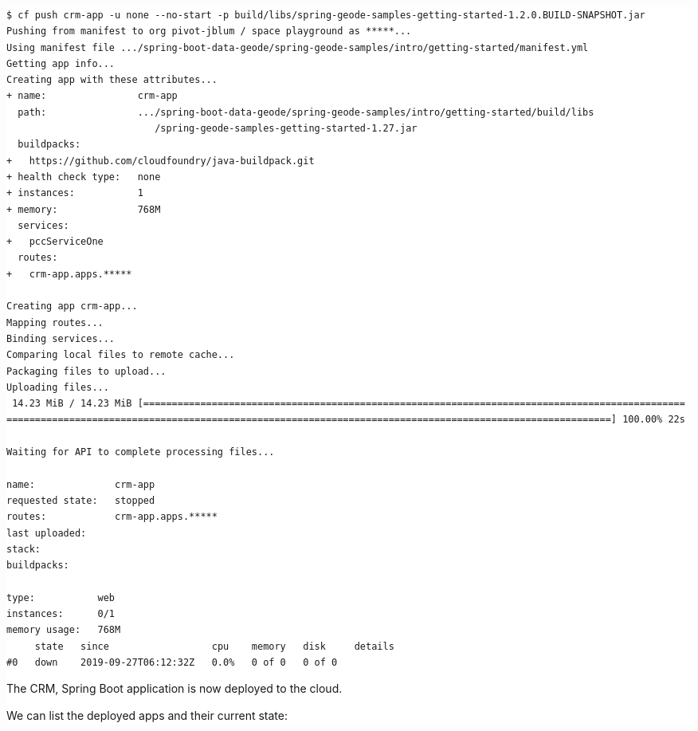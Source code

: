 ``` highlight
$ cf push crm-app -u none --no-start -p build/libs/spring-geode-samples-getting-started-1.2.0.BUILD-SNAPSHOT.jar
Pushing from manifest to org pivot-jblum / space playground as *****...
Using manifest file .../spring-boot-data-geode/spring-geode-samples/intro/getting-started/manifest.yml
Getting app info...
Creating app with these attributes...
+ name:                crm-app
  path:                .../spring-boot-data-geode/spring-geode-samples/intro/getting-started/build/libs
                          /spring-geode-samples-getting-started-1.27.jar
  buildpacks:
+   https://github.com/cloudfoundry/java-buildpack.git
+ health check type:   none
+ instances:           1
+ memory:              768M
  services:
+   pccServiceOne
  routes:
+   crm-app.apps.*****

Creating app crm-app...
Mapping routes...
Binding services...
Comparing local files to remote cache...
Packaging files to upload...
Uploading files...
 14.23 MiB / 14.23 MiB [===============================================================================================
==========================================================================================================] 100.00% 22s

Waiting for API to complete processing files...

name:              crm-app
requested state:   stopped
routes:            crm-app.apps.*****
last uploaded:
stack:
buildpacks:

type:           web
instances:      0/1
memory usage:   768M
     state   since                  cpu    memory   disk     details
#0   down    2019-09-27T06:12:32Z   0.0%   0 of 0   0 of 0
```


The CRM, Spring Boot application is now deployed to the cloud.

We can list the deployed apps and their current state:

